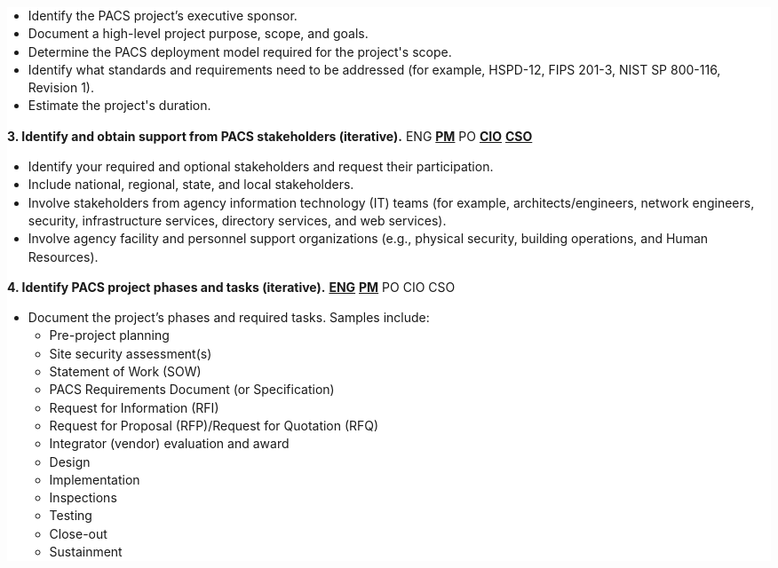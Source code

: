 <tr>
  <td colspan="7">
  <ul>
	<li>Identify the PACS project’s executive sponsor.</li>
	<li>Document a high-level project purpose, scope, and goals.</li>
	<li>Determine the PACS deployment model required for the project's scope.</li>
	<li>Identify what standards and requirements need to be addressed (for example, HSPD-12, FIPS 201-3, NIST SP 800-116, Revision 1).</li>
	<li>Estimate the project's duration.</li>
  </ul>
  </td>
</tr>

 <tr>
  <td colspan="2"><b>3. Identify and obtain support from PACS stakeholders (iterative).</b></td>
  <td>ENG</td>
  <td><b><u>PM</u></b></td>
  <td>PO</td>
  <td><b><u>CIO</u></b></td>
  <td><b><u>CSO</u></b></td>
 </tr>

<tr>
  <td colspan="7">
  <ul>
	<li>Identify your required and optional stakeholders and request their participation.</li>
	<li>Include national, regional, state, and local stakeholders.</li>
	<li>Involve stakeholders from agency information technology (IT) teams (for example, architects/engineers, network engineers, security, infrastructure services, directory services, and web services).</li>
	<li>Involve agency facility and personnel support organizations (e.g., physical security, building operations, and Human Resources).</li>
  </ul>
  </td>
</tr>

 <tr>
  <td colspan="2"><b>4. Identify PACS project phases and tasks (iterative).</b></td>
  <td><b><u>ENG</u></b></td>
  <td><b><u>PM</u></b></td>
  <td>PO</td>
  <td>CIO</td>
  <td>CSO</td>
 </tr>

<tr>
  <td colspan="7">
  <ul>
	<li>Document the project’s phases and required tasks. Samples include:
		<ul>
			<li>Pre-project planning</li>
			<li>Site security assessment(s)</li>
			<li>Statement of Work (SOW)</li>
			<li>PACS Requirements Document (or Specification)</li>
			<li>Request for Information (RFI)</li>
			<li>Request for Proposal (RFP)/Request for Quotation (RFQ)</li>
			<li>Integrator (vendor) evaluation and award</li>
			<li>Design</li>
			<li>Implementation</li>
			<li>Inspections</li>
			<li>Testing</li>
			<li>Close-out</li>
			<li>Sustainment</li>
		</ul>
		</li>